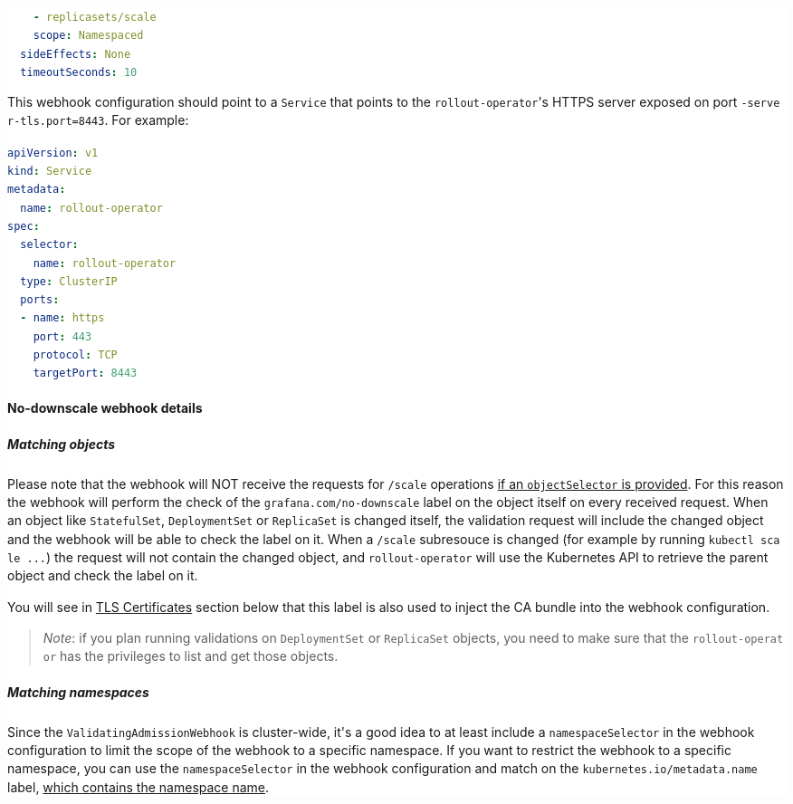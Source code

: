 ```yaml
    - replicasets/scale
    scope: Namespaced
  sideEffects: None
  timeoutSeconds: 10
```

This webhook configuration should point to a `Service` that points to the `rollout-operator`'s HTTPS server exposed on port `-server-tls.port=8443`. 
For example:

```yaml
apiVersion: v1
kind: Service
metadata:
  name: rollout-operator
spec:
  selector:
    name: rollout-operator
  type: ClusterIP
  ports:
  - name: https
    port: 443
    protocol: TCP
    targetPort: 8443
```

#### No-downscale webhook details

##### Matching objects

Please note that the webhook will NOT receive the requests for `/scale` operations [if an `objectSelector` is provided](https://github.com/kubernetes/kubernetes/issues/113594).
For this reason the webhook will perform the check of the `grafana.com/no-downscale` label on the object itself on every received request. 
When an object like `StatefulSet`, `DeploymentSet` or `ReplicaSet` is changed itself, the validation request will include the changed object and the webhook will be able to check the label on it. 
When a `/scale` subresouce is changed (for example by running `kubectl scale ...`) the request will not contain the changed object, and `rollout-operator` will use the Kubernetes API to retrieve the parent object and check the label on it.
 
You will see in [TLS Certificates](#tls-certificates) section below that this label is also used to inject the CA bundle into the webhook configuration.

 > *Note*: if you plan running validations on `DeploymentSet` or `ReplicaSet` objects, you need to make sure that the `rollout-operator` has the privileges to list and get those objects.

##### Matching namespaces

Since the `ValidatingAdmissionWebhook` is cluster-wide, it's a good idea to at least include a `namespaceSelector` in the webhook configuration to limit the scope of the webhook to a specific namespace.
If you want to restrict the webhook to a specific namespace, you can use the `namespaceSelector` in the webhook configuration and match on the `kubernetes.io/metadata.name` label, [which contains the namespace name](https://kubernetes.io/docs/reference/labels-annotations-taints/#kubernetes-io-metadata-name).
